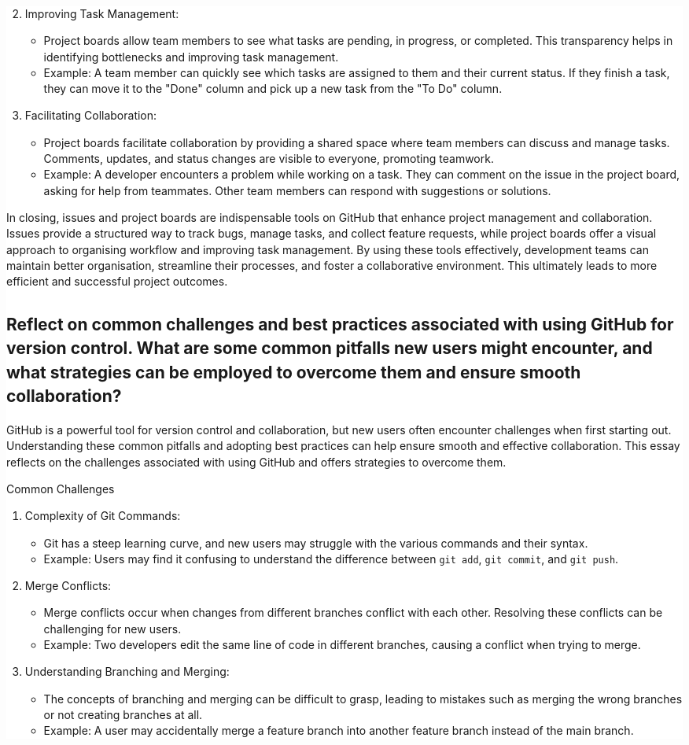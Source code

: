 2. Improving Task Management:
   - Project boards allow team members to see what tasks are pending, in progress, or completed. This transparency helps in identifying bottlenecks and improving task management.
   - Example: A team member can quickly see which tasks are assigned to them and their current status. If they finish a task, they can move it to the "Done" column and pick up a new task from the "To Do" column.

3. Facilitating Collaboration:
   - Project boards facilitate collaboration by providing a shared space where team members can discuss and manage tasks. Comments, updates, and status changes are visible to everyone, promoting teamwork.
   - Example: A developer encounters a problem while working on a task. They can comment on the issue in the project board, asking for help from teammates. Other team members can respond with suggestions or solutions.

In closing, issues and project boards are indispensable tools on GitHub that enhance project management and collaboration. Issues provide a structured way to track bugs, manage tasks, and collect feature requests, while project boards offer a visual approach to organising workflow and improving task management. By using these tools effectively, development teams can maintain better organisation, streamline their processes, and foster a collaborative environment. This ultimately leads to more efficient and successful project outcomes.


## Reflect on common challenges and best practices associated with using GitHub for version control. What are some common pitfalls new users might encounter, and what strategies can be employed to overcome them and ensure smooth collaboration?

GitHub is a powerful tool for version control and collaboration, but new users often encounter challenges when first starting out. Understanding these common pitfalls and adopting best practices can help ensure smooth and effective collaboration. This essay reflects on the challenges associated with using GitHub and offers strategies to overcome them.

Common Challenges

1. Complexity of Git Commands:
   - Git has a steep learning curve, and new users may struggle with the various commands and their syntax.
   - Example: Users may find it confusing to understand the difference between `git add`, `git commit`, and `git push`.

2. Merge Conflicts:
   - Merge conflicts occur when changes from different branches conflict with each other. Resolving these conflicts can be challenging for new users.
   - Example: Two developers edit the same line of code in different branches, causing a conflict when trying to merge.

3. Understanding Branching and Merging:
   - The concepts of branching and merging can be difficult to grasp, leading to mistakes such as merging the wrong branches or not creating branches at all.
   - Example: A user may accidentally merge a feature branch into another feature branch instead of the main branch.
